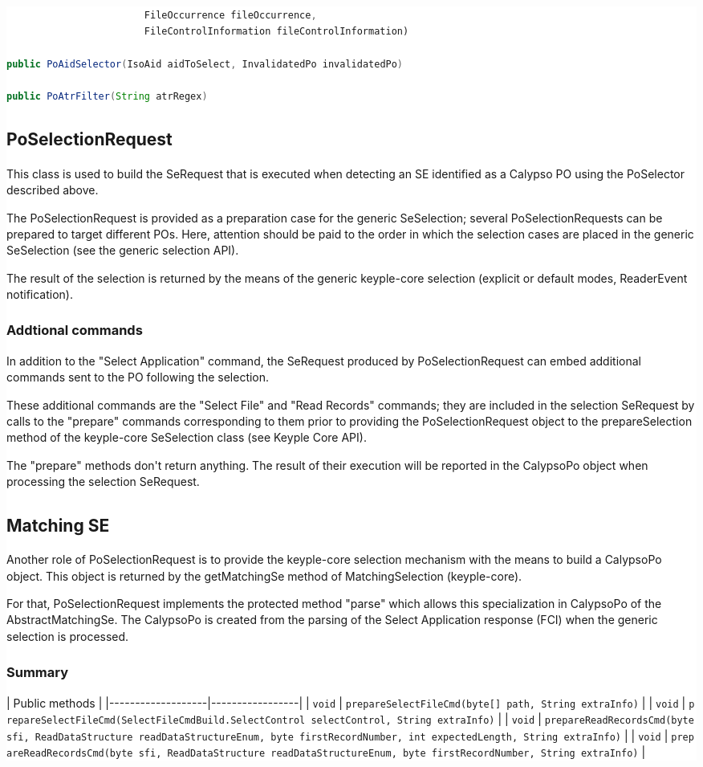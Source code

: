```java
                        FileOccurrence fileOccurrence, 
                        FileControlInformation fileControlInformation)

public PoAidSelector(IsoAid aidToSelect, InvalidatedPo invalidatedPo)

public PoAtrFilter(String atrRegex)
```

## PoSelectionRequest

This class is used to build the SeRequest that is executed when detecting an SE identified as a Calypso PO using the PoSelector described above.

The PoSelectionRequest is provided as a preparation case for the generic SeSelection; several PoSelectionRequests can be prepared to target different POs. Here, attention should be paid to the order in which the selection cases are placed in the generic SeSelection (see the generic selection API).

The result of the selection is returned by the means of the generic keyple-core selection (explicit or default modes, ReaderEvent notification).

### Addtional commands

In addition to the "Select Application" command, the SeRequest produced by PoSelectionRequest can embed additional commands sent to the PO following the selection.

These additional commands are the "Select File" and "Read Records" commands; they are included in the selection SeRequest by calls to the "prepare" commands corresponding to them prior to providing the PoSelectionRequest object to the prepareSelection method of the keyple-core SeSelection class (see Keyple Core API).

The "prepare" methods don't return anything. The result of their execution will be reported in the CalypsoPo object when processing the selection SeRequest.

## Matching SE

Another role of PoSelectionRequest is to provide the keyple-core selection mechanism with the means to build a CalypsoPo object. This object is returned by the getMatchingSe method of MatchingSelection (keyple-core).

For that, PoSelectionRequest implements the protected method "parse" which allows this specialization in CalypsoPo of the AbstractMatchingSe. The CalypsoPo is created from the parsing of the Select Application response (FCI) when the generic selection is processed.

### Summary
| Public methods                      |
|-------------------|-----------------|
| `void`   | `prepareSelectFileCmd(byte[] path, String extraInfo)` |
| `void`   | `prepareSelectFileCmd(SelectFileCmdBuild.SelectControl selectControl, String extraInfo)` |
| `void`   | `prepareReadRecordsCmd(byte sfi, ReadDataStructure readDataStructureEnum, byte firstRecordNumber, int expectedLength, String extraInfo)` |
| `void`   | `prepareReadRecordsCmd(byte sfi, ReadDataStructure readDataStructureEnum, byte firstRecordNumber, String extraInfo)` |
